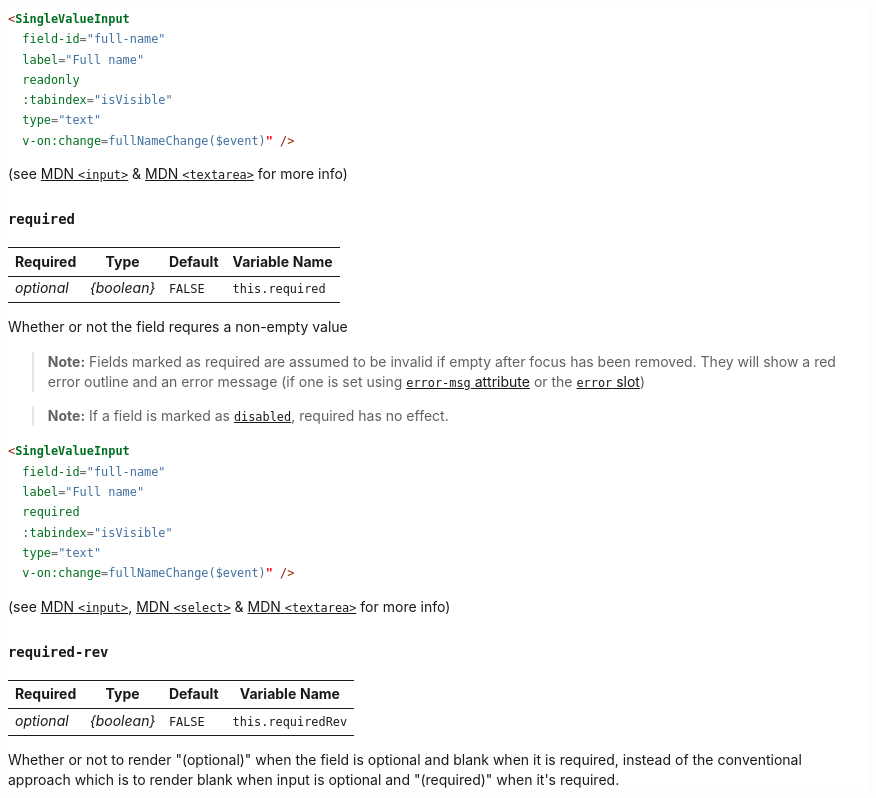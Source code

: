 ```html
<SingleValueInput
  field-id="full-name"
  label="Full name"
  readonly
  :tabindex="isVisible"
  type="text"
  v-on:change=fullNameChange($event)" />
```

(see [MDN `<input>`](https://developer.mozilla.org/en-US/docs/Web/HTML/Element/input#readonly) &
[MDN `<textarea>`](https://developer.mozilla.org/en-US/docs/Web/HTML/Element/textarea#readonly)
for more info)

### `required`

|  Required  |    Type     | Default |  Variable Name  |
|------------|-------------|---------|-----------------|
| _optional_ | _{boolean}_ | `FALSE` | `this.required` |

Whether or not the field requres a non-empty value

> __Note:__ Fields marked as required are assumed to be invalid if
>           empty after focus has been removed. They will show a red
>           error outline and an error message (if one is set using
>           [`error-msg` attribute](#error-msg) or the
>           [`error` slot](#error))

> __Note:__ If a field is marked as [`disabled`](#disabled), required
>           has no effect.

```html
<SingleValueInput
  field-id="full-name"
  label="Full name"
  required
  :tabindex="isVisible"
  type="text"
  v-on:change=fullNameChange($event)" />
```

(see [MDN `<input>`](https://developer.mozilla.org/en-US/docs/Web/HTML/Element/input#required),
[MDN `<select>`](https://developer.mozilla.org/en-US/docs/Web/HTML/Element/select#required) &
[MDN `<textarea>`](https://developer.mozilla.org/en-US/docs/Web/HTML/Element/textarea#required)
for more info)

### `required-rev`

|  Required  |    Type     | Default |  Variable Name  |
|------------|-------------|---------|-----------------|
| _optional_ | _{boolean}_ | `FALSE` | `this.requiredRev` |

Whether or not to render "(optional)" when the field is optional and
blank when it is required, instead of the conventional approach which
is to render blank when input is optional and "(required)" when it's
required.
